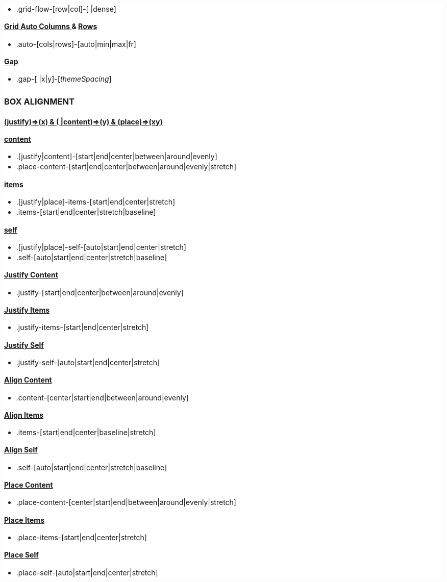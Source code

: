 - .grid-flow-[row|col]-[  |dense]

**[Grid Auto Columns ](https://tailwindcss.com/docs/grid-auto-columns) & [Rows](https://tailwindcss.com/docs/grid-auto-rows)**

- .auto-[cols|rows]-[auto|min|max|fr]

**[Gap](https://tailwindcss.com/docs/gap)**

- .gap-[  |x|y]-[*themeSpacing*]

### BOX ALIGNMENT

**[(justify)=>(x) & (  |content)=>(y) & (place)=>(xy)]()** 

**[content]()**
- .[justify|content]-[start|end|center|between|around|evenly]
- .place-content-[start|end|center|between|around|evenly|stretch]

**[items]()**
- .[justify|place]-items-[start|end|center|stretch]
- .items-[start|end|center|stretch|baseline]

**[self]()**
- .[justify|place]-self-[auto|start|end|center|stretch]
- .self-[auto|start|end|center|stretch|baseline]

**[Justify Content](https://tailwindcss.com/docs/justify-content)**

- .justify-[start|end|center|between|around|evenly]

**[Justify Items](https://tailwindcss.com/docs/justify-items)**

- .justify-items-[start|end|center|stretch]

**[Justify Self](https://tailwindcss.com/docs/justify-self)**

- .justify-self-[auto|start|end|center|stretch]

**[Align Content](https://tailwindcss.com/docs/align-content)**

- .content-[center|start|end|between|around|evenly]

**[Align Items](https://tailwindcss.com/docs/align-items)**

- .items-[start|end|center|baseline|stretch]

**[Align Self](https://tailwindcss.com/docs/align-self)**

- .self-[auto|start|end|center|stretch|baseline]

**[Place Content](https://tailwindcss.com/docs/place-content)**

- .place-content-[center|start|end|between|around|evenly|stretch]

**[Place Items](https://tailwindcss.com/docs/place-items)**

- .place-items-[start|end|center|stretch]

**[Place Self](https://tailwindcss.com/docs/place-self)**

- .place-self-[auto|start|end|center|stretch]
